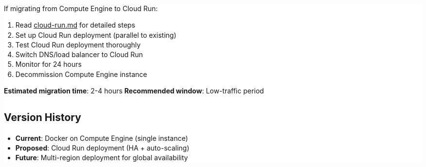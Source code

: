 If migrating from Compute Engine to Cloud Run:

1. Read [cloud-run.md](./cloud-run.md) for detailed steps
2. Set up Cloud Run deployment (parallel to existing)
3. Test Cloud Run deployment thoroughly
4. Switch DNS/load balancer to Cloud Run
5. Monitor for 24 hours
6. Decommission Compute Engine instance

**Estimated migration time**: 2-4 hours
**Recommended window**: Low-traffic period

## Version History

- **Current**: Docker on Compute Engine (single instance)
- **Proposed**: Cloud Run deployment (HA + auto-scaling)
- **Future**: Multi-region deployment for global availability
